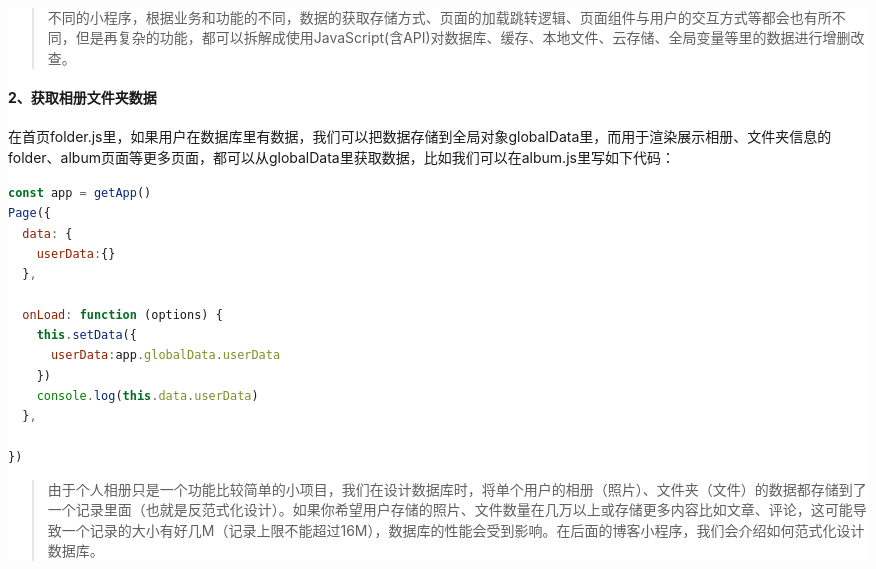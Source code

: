 >不同的小程序，根据业务和功能的不同，数据的获取存储方式、页面的加载跳转逻辑、页面组件与用户的交互方式等都会也有所不同，但是再复杂的功能，都可以拆解成使用JavaScript(含API)对数据库、缓存、本地文件、云存储、全局变量等里的数据进行增删改查。

#### 2、获取相册文件夹数据
在首页folder.js里，如果用户在数据库里有数据，我们可以把数据存储到全局对象globalData里，而用于渲染展示相册、文件夹信息的folder、album页面等更多页面，都可以从globalData里获取数据，比如我们可以在album.js里写如下代码：
```javascript
const app = getApp()
Page({
  data: {
    userData:{}
  },

  onLoad: function (options) {
    this.setData({
      userData:app.globalData.userData
    })
    console.log(this.data.userData)
  },

})
```
>由于个人相册只是一个功能比较简单的小项目，我们在设计数据库时，将单个用户的相册（照片）、文件夹（文件）的数据都存储到了一个记录里面（也就是反范式化设计）。如果你希望用户存储的照片、文件数量在几万以上或存储更多内容比如文章、评论，这可能导致一个记录的大小有好几M（记录上限不能超过16M），数据库的性能会受到影响。在后面的博客小程序，我们会介绍如何范式化设计数据库。